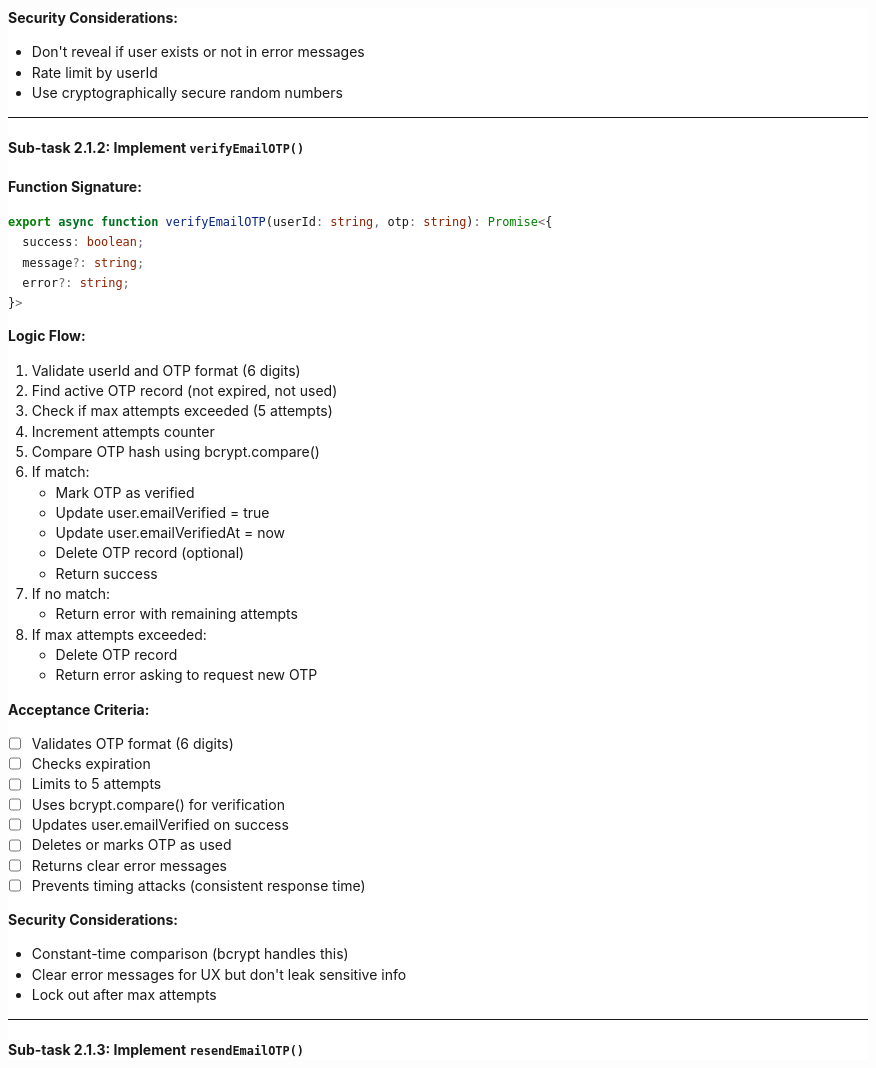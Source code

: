 **Security Considerations:**
- Don't reveal if user exists or not in error messages
- Rate limit by userId
- Use cryptographically secure random numbers

---

#### Sub-task 2.1.2: Implement `verifyEmailOTP()`

**Function Signature:**
```typescript
export async function verifyEmailOTP(userId: string, otp: string): Promise<{
  success: boolean;
  message?: string;
  error?: string;
}>
```

**Logic Flow:**
1. Validate userId and OTP format (6 digits)
2. Find active OTP record (not expired, not used)
3. Check if max attempts exceeded (5 attempts)
4. Increment attempts counter
5. Compare OTP hash using bcrypt.compare()
6. If match:
   - Mark OTP as verified
   - Update user.emailVerified = true
   - Update user.emailVerifiedAt = now
   - Delete OTP record (optional)
   - Return success
7. If no match:
   - Return error with remaining attempts
8. If max attempts exceeded:
   - Delete OTP record
   - Return error asking to request new OTP

**Acceptance Criteria:**
- [ ] Validates OTP format (6 digits)
- [ ] Checks expiration
- [ ] Limits to 5 attempts
- [ ] Uses bcrypt.compare() for verification
- [ ] Updates user.emailVerified on success
- [ ] Deletes or marks OTP as used
- [ ] Returns clear error messages
- [ ] Prevents timing attacks (consistent response time)

**Security Considerations:**
- Constant-time comparison (bcrypt handles this)
- Clear error messages for UX but don't leak sensitive info
- Lock out after max attempts

---

#### Sub-task 2.1.3: Implement `resendEmailOTP()`
